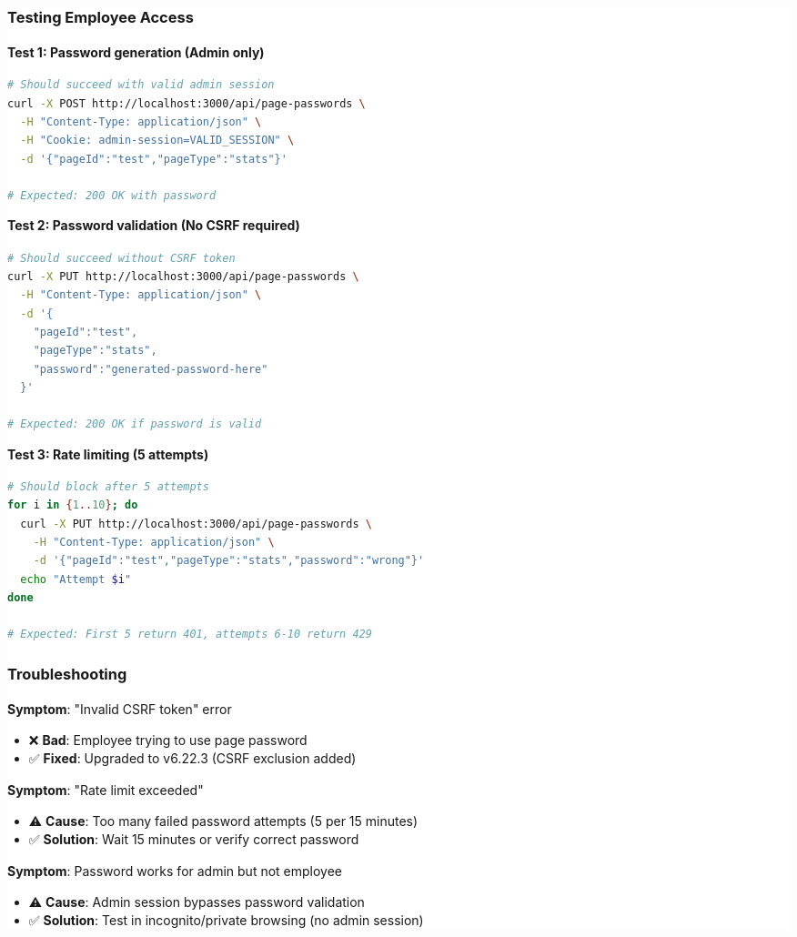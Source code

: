 ### Testing Employee Access

**Test 1: Password generation (Admin only)**
```bash
# Should succeed with valid admin session
curl -X POST http://localhost:3000/api/page-passwords \
  -H "Content-Type: application/json" \
  -H "Cookie: admin-session=VALID_SESSION" \
  -d '{"pageId":"test","pageType":"stats"}'

# Expected: 200 OK with password
```

**Test 2: Password validation (No CSRF required)**
```bash
# Should succeed without CSRF token
curl -X PUT http://localhost:3000/api/page-passwords \
  -H "Content-Type: application/json" \
  -d '{
    "pageId":"test",
    "pageType":"stats",
    "password":"generated-password-here"
  }'

# Expected: 200 OK if password is valid
```

**Test 3: Rate limiting (5 attempts)**
```bash
# Should block after 5 attempts
for i in {1..10}; do
  curl -X PUT http://localhost:3000/api/page-passwords \
    -H "Content-Type: application/json" \
    -d '{"pageId":"test","pageType":"stats","password":"wrong"}'
  echo "Attempt $i"
done

# Expected: First 5 return 401, attempts 6-10 return 429
```

### Troubleshooting

**Symptom**: "Invalid CSRF token" error
- ❌ **Bad**: Employee trying to use page password
- ✅ **Fixed**: Upgraded to v6.22.3 (CSRF exclusion added)

**Symptom**: "Rate limit exceeded"
- ⚠️ **Cause**: Too many failed password attempts (5 per 15 minutes)
- ✅ **Solution**: Wait 15 minutes or verify correct password

**Symptom**: Password works for admin but not employee
- ⚠️ **Cause**: Admin session bypasses password validation
- ✅ **Solution**: Test in incognito/private browsing (no admin session)

